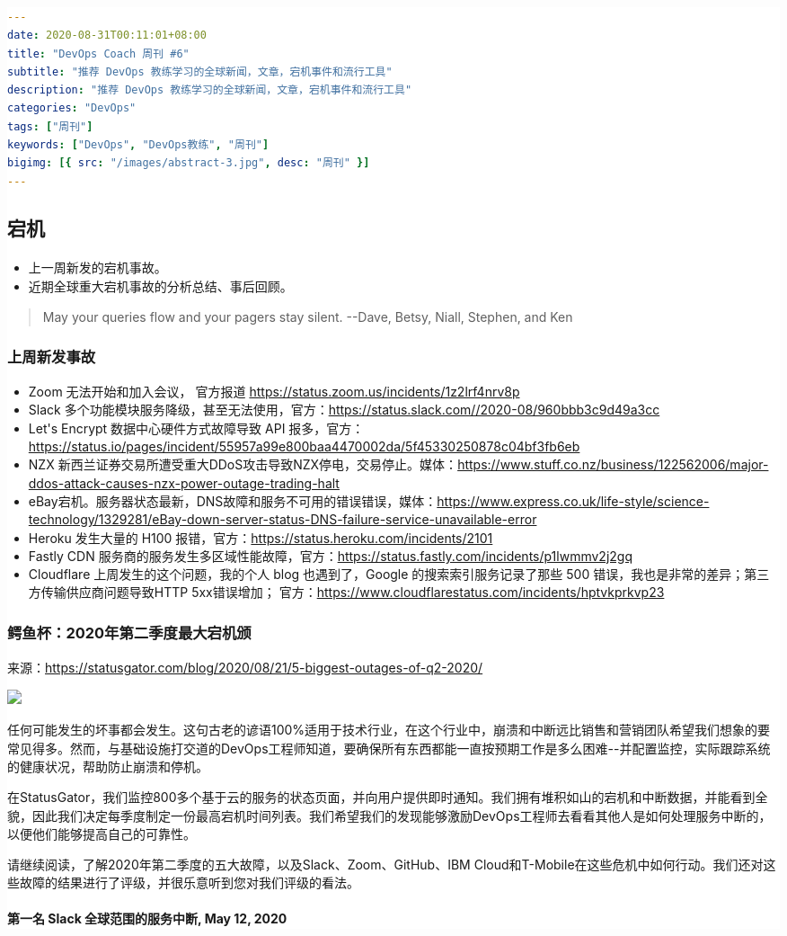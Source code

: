 ```yaml
---
date: 2020-08-31T00:11:01+08:00
title: "DevOps Coach 周刊 #6"
subtitle: "推荐 DevOps 教练学习的全球新闻，文章，宕机事件和流行工具"
description: "推荐 DevOps 教练学习的全球新闻，文章，宕机事件和流行工具"
categories: "DevOps"
tags: ["周刊"]
keywords: ["DevOps", "DevOps教练", "周刊"]
bigimg: [{ src: "/images/abstract-3.jpg", desc: "周刊" }]
---
```


## 宕机

- 上一周新发的宕机事故。
- 近期全球重大宕机事故的分析总结、事后回顾。

> May your queries flow and your pagers stay silent.
> --Dave, Betsy, Niall, Stephen, and Ken

### 上周新发事故

* Zoom 无法开始和加入会议， 官方报道 https://status.zoom.us/incidents/1z2lrf4nrv8p
* Slack 多个功能模块服务降级，甚至无法使用，官方：https://status.slack.com//2020-08/960bbb3c9d49a3cc 
* Let's Encrypt 数据中心硬件方式故障导致 API 报多，官方：https://status.io/pages/incident/55957a99e800baa4470002da/5f45330250878c04bf3fb6eb 
* NZX 新西兰证券交易所遭受重大DDoS攻击导致NZX停电，交易停止。媒体：https://www.stuff.co.nz/business/122562006/major-ddos-attack-causes-nzx-power-outage-trading-halt 
* eBay宕机。服务器状态最新，DNS故障和服务不可用的错误错误，媒体：https://www.express.co.uk/life-style/science-technology/1329281/eBay-down-server-status-DNS-failure-service-unavailable-error
* Heroku 发生大量的 H100 报错，官方：https://status.heroku.com/incidents/2101
* Fastly CDN 服务商的服务发生多区域性能故障，官方：https://status.fastly.com/incidents/p1lwmmv2j2gq
* Cloudflare 上周发生的这个问题，我的个人 blog 也遇到了，Google 的搜索索引服务记录了那些 500 错误，我也是非常的差异；第三方传输供应商问题导致HTTP 5xx错误增加； 官方：https://www.cloudflarestatus.com/incidents/hptvkprkvp23



### 鳄鱼杯：2020年第二季度最大宕机颁

来源：https://statusgator.com/blog/2020/08/21/5-biggest-outages-of-q2-2020/

![](/images/crocodile-cup-3-1.jpg)

任何可能发生的坏事都会发生。这句古老的谚语100%适用于技术行业，在这个行业中，崩溃和中断远比销售和营销团队希望我们想象的要常见得多。然而，与基础设施打交道的DevOps工程师知道，要确保所有东西都能一直按预期工作是多么困难--并配置监控，实际跟踪系统的健康状况，帮助防止崩溃和停机。

在StatusGator，我们监控800多个基于云的服务的状态页面，并向用户提供即时通知。我们拥有堆积如山的宕机和中断数据，并能看到全貌，因此我们决定每季度制定一份最高宕机时间列表。我们希望我们的发现能够激励DevOps工程师去看看其他人是如何处理服务中断的，以便他们能够提高自己的可靠性。

请继续阅读，了解2020年第二季度的五大故障，以及Slack、Zoom、GitHub、IBM Cloud和T-Mobile在这些危机中如何行动。我们还对这些故障的结果进行了评级，并很乐意听到您对我们评级的看法。

#### 第一名 Slack 全球范围的服务中断, May 12, 2020

